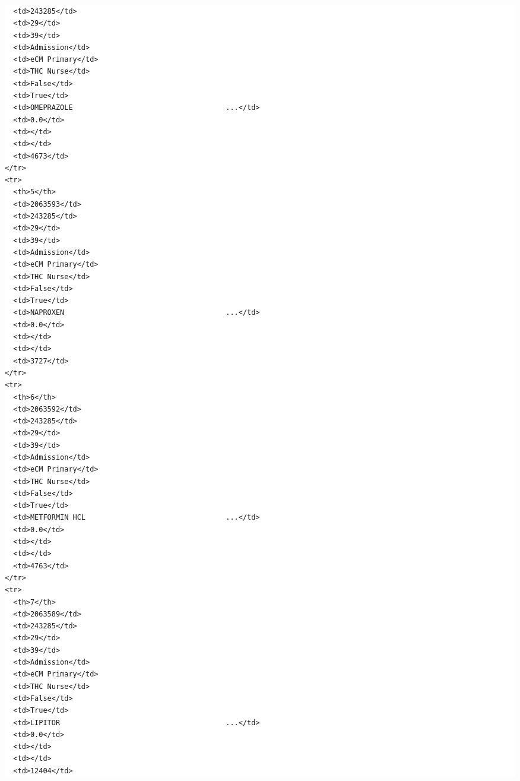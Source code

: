       <td>243285</td>
      <td>29</td>
      <td>39</td>
      <td>Admission</td>
      <td>eCM Primary</td>
      <td>THC Nurse</td>
      <td>False</td>
      <td>True</td>
      <td>OMEPRAZOLE                                    ...</td>
      <td>0.0</td>
      <td></td>
      <td></td>
      <td>4673</td>
    </tr>
    <tr>
      <th>5</th>
      <td>2063593</td>
      <td>243285</td>
      <td>29</td>
      <td>39</td>
      <td>Admission</td>
      <td>eCM Primary</td>
      <td>THC Nurse</td>
      <td>False</td>
      <td>True</td>
      <td>NAPROXEN                                      ...</td>
      <td>0.0</td>
      <td></td>
      <td></td>
      <td>3727</td>
    </tr>
    <tr>
      <th>6</th>
      <td>2063592</td>
      <td>243285</td>
      <td>29</td>
      <td>39</td>
      <td>Admission</td>
      <td>eCM Primary</td>
      <td>THC Nurse</td>
      <td>False</td>
      <td>True</td>
      <td>METFORMIN HCL                                 ...</td>
      <td>0.0</td>
      <td></td>
      <td></td>
      <td>4763</td>
    </tr>
    <tr>
      <th>7</th>
      <td>2063589</td>
      <td>243285</td>
      <td>29</td>
      <td>39</td>
      <td>Admission</td>
      <td>eCM Primary</td>
      <td>THC Nurse</td>
      <td>False</td>
      <td>True</td>
      <td>LIPITOR                                       ...</td>
      <td>0.0</td>
      <td></td>
      <td></td>
      <td>12404</td>